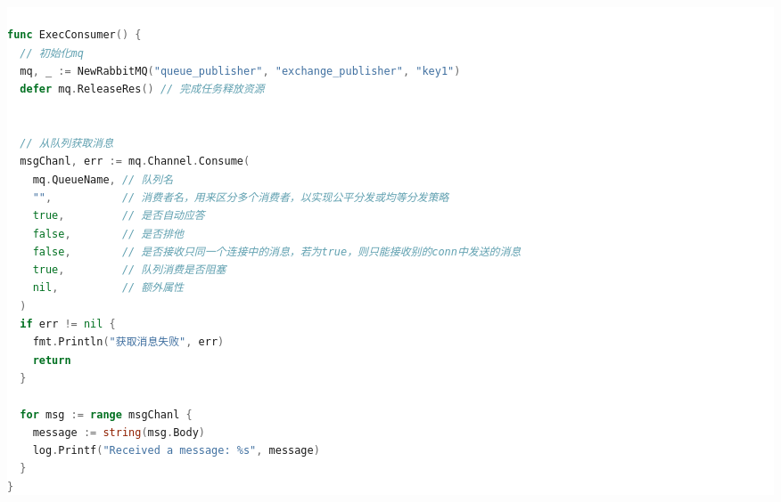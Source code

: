 ```go

func ExecConsumer() {
  // 初始化mq
  mq, _ := NewRabbitMQ("queue_publisher", "exchange_publisher", "key1")
  defer mq.ReleaseRes() // 完成任务释放资源


  // 从队列获取消息
  msgChanl, err := mq.Channel.Consume(
    mq.QueueName, // 队列名
    "",           // 消费者名，用来区分多个消费者，以实现公平分发或均等分发策略
    true,         // 是否自动应答
    false,        // 是否排他
    false,        // 是否接收只同一个连接中的消息，若为true，则只能接收别的conn中发送的消息
    true,         // 队列消费是否阻塞
    nil,          // 额外属性
  )
  if err != nil {
    fmt.Println("获取消息失败", err)
    return
  }

  for msg := range msgChanl {
    message := string(msg.Body)
    log.Printf("Received a message: %s", message)
  }
}

```
